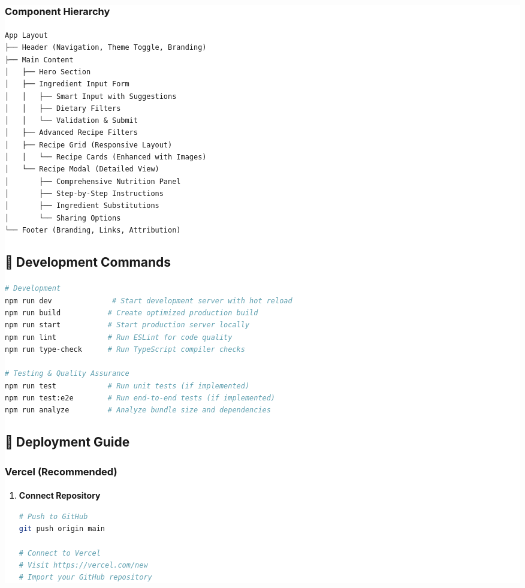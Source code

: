 ### **Component Hierarchy**
```
App Layout
├── Header (Navigation, Theme Toggle, Branding)
├── Main Content
│   ├── Hero Section
│   ├── Ingredient Input Form
│   │   ├── Smart Input with Suggestions
│   │   ├── Dietary Filters
│   │   └── Validation & Submit
│   ├── Advanced Recipe Filters
│   ├── Recipe Grid (Responsive Layout)
│   │   └── Recipe Cards (Enhanced with Images)
│   └── Recipe Modal (Detailed View)
│       ├── Comprehensive Nutrition Panel
│       ├── Step-by-Step Instructions
│       ├── Ingredient Substitutions
│       └── Sharing Options
└── Footer (Branding, Links, Attribution)
```

## 🧪 **Development Commands**

```bash
# Development
npm run dev              # Start development server with hot reload
npm run build           # Create optimized production build  
npm run start           # Start production server locally
npm run lint            # Run ESLint for code quality
npm run type-check      # Run TypeScript compiler checks

# Testing & Quality Assurance
npm run test            # Run unit tests (if implemented)
npm run test:e2e        # Run end-to-end tests (if implemented)
npm run analyze         # Analyze bundle size and dependencies
```

## 🚀 **Deployment Guide**

### **Vercel (Recommended)**

1. **Connect Repository**
   ```bash
   # Push to GitHub
   git push origin main
   
   # Connect to Vercel
   # Visit https://vercel.com/new
   # Import your GitHub repository
   ```
